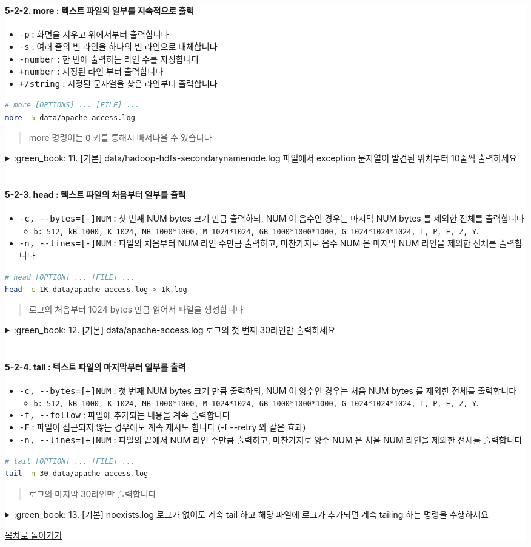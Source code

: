 #### 5-2-2. more : 텍스트 파일의 일부를 지속적으로 출력

  - <kbd>-p</kbd> : 화면을 지우고 위에서부터 출력합니다
  - <kbd>-s</kbd> : 여러 줄의 빈 라인을 하나의 빈 라인으로 대체합니다
  - <kbd>-number</kbd> : 한 번에 출력하는 라인 수를 지정합니다
  - <kbd>+number</kbd> : 지정된 라인 부터 출력합니다
  - <kbd>+/string</kbd> : 지정된 문자열을 찾은 라인부터 출력합니다

```bash
# more [OPTIONS] ... [FILE] ... 
more -5 data/apache-access.log
```
> more 명령어는 <kbd>Q</kbd> 키를 통해서 빠져나올 수 있습니다

<details><summary> :green_book: 11. [기본] data/hadoop-hdfs-secondarynamenode.log 파일에서 exception 문자열이 발견된 위치부터 10줄씩 출력하세요 </summary></details>
<br>

#### 5-2-3. head : 텍스트 파일의 처음부터 일부를 출력

  - <kbd>-c, --bytes=[-]NUM</kbd> : 첫 번째 NUM bytes 크기 만큼 출력하되, NUM 이 음수인 경우는 마지막 NUM bytes 를 제외한 전체를 출력합니다
    - `b: 512, kB 1000, K 1024, MB 1000*1000, M 1024*1024, GB 1000*1000*1000, G 1024*1024*1024, T, P, E, Z, Y`.
  - <kbd>-n, --lines=[-]NUM</kbd> : 파일의 처음부터 NUM 라인 수만큼 출력하고, 마찬가지로 음수 NUM 은 마지막 NUM 라인을 제외한 전체를 출력합니다
```bash
# head [OPTION] ... [FILE] ... 
head -c 1K data/apache-access.log > 1k.log
```
> 로그의 처음부터 1024 bytes 만큼 읽어서 파일을 생성합니다

<details><summary> :green_book: 12. [기본] data/apache-access.log 로그의 첫 번째 30라인만 출력하세요</summary></details>
<br>

#### 5-2-4. tail : 텍스트 파일의 마지막부터 일부를 출력

  - <kbd>-c, --bytes=[+]NUM</kbd> : 첫 번째 NUM bytes 크기 만큼 출력하되, NUM 이 양수인 경우는 처음 NUM bytes 를 제외한 전체를 출력합니다
    - `b: 512, kB 1000, K 1024, MB 1000*1000, M 1024*1024, GB 1000*1000*1000, G 1024*1024*1024, T, P, E, Z, Y`.
  - <kbd>-f, --follow</kbd> : 파일에 추가되는 내용을 계속 출력합니다
  - <kbd>-F</kbd> : 파일이 접근되지 않는 경우에도 계속 재시도 합니다 (-f --retry 와 같은 효과)
  - <kbd>-n, --lines=[+]NUM</kbd> : 파일의 끝에서 NUM 라인 수만큼 출력하고, 마찬가지로 양수 NUM 은 처음 NUM 라인을 제외한 전체를 출력합니다
```bash
# tail [OPTION] ... [FILE] ...
tail -n 30 data/apache-access.log
```
> 로그의 마지막 30라인만 출력합니다

<details><summary> :green_book: 13. [기본] noexists.log 로그가 없어도 계속 tail 하고 해당 파일에 로그가 추가되면 계속 tailing 하는 명령을 수행하세요 </summary></details>

[목차로 돌아가기](#1일차-데이터-엔지니어링-기본)
